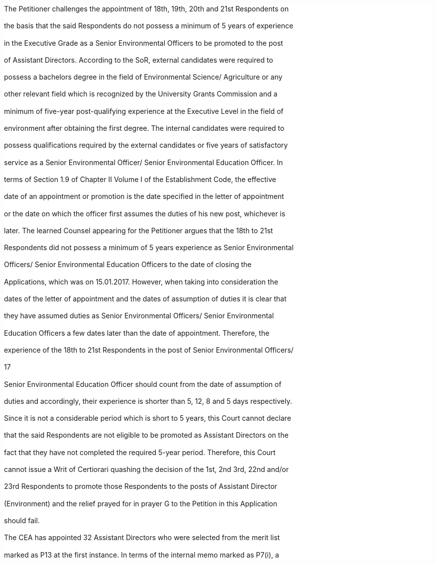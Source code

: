The Petitioner challenges the appointment of 18th, 19th, 20th and 21st Respondents on

the basis that the said Respondents do not possess a minimum of 5 years of experience

in the Executive Grade as a Senior Environmental Officers to be promoted to the post

of Assistant Directors. According to the SoR, external candidates were required to

possess a bachelors degree in the field of Environmental Science/ Agriculture or any

other relevant field which is recognized by the University Grants Commission and a

minimum of five-year post-qualifying experience at the Executive Level in the field of

environment after obtaining the first degree. The internal candidates were required to

possess qualifications required by the external candidates or five years of satisfactory

service as a Senior Environmental Officer/ Senior Environmental Education Officer. In

terms of Section 1.9 of Chapter II Volume I of the Establishment Code, the effective

date of an appointment or promotion is the date specified in the letter of appointment

or the date on which the officer first assumes the duties of his new post, whichever is

later. The learned Counsel appearing for the Petitioner argues that the 18th to 21st

Respondents did not possess a minimum of 5 years experience as Senior Environmental

Officers/ Senior Environmental Education Officers to the date of closing the

Applications, which was on 15.01.2017. However, when taking into consideration the

dates of the letter of appointment and the dates of assumption of duties it is clear that

they have assumed duties as Senior Environmental Officers/ Senior Environmental

Education Officers a few dates later than the date of appointment. Therefore, the

experience of the 18th to 21st Respondents in the post of Senior Environmental Officers/

17

Senior Environmental Education Officer should count from the date of assumption of

duties and accordingly, their experience is shorter than 5, 12, 8 and 5 days respectively.

Since it is not a considerable period which is short to 5 years, this Court cannot declare

that the said Respondents are not eligible to be promoted as Assistant Directors on the

fact that they have not completed the required 5-year period. Therefore, this Court

cannot issue a Writ of Certiorari quashing the decision of the 1st, 2nd 3rd, 22nd and/or

23rd Respondents to promote those Respondents to the posts of Assistant Director

(Environment) and the relief prayed for in prayer G to the Petition in this Application

should fail.

The CEA has appointed 32 Assistant Directors who were selected from the merit list

marked as P13 at the first instance. In terms of the internal memo marked as P7(i), a
